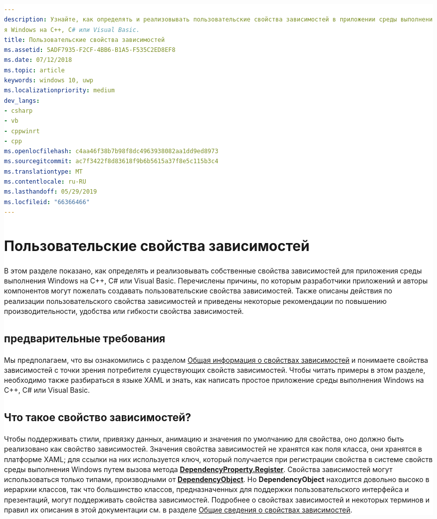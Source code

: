 ```yaml
---
description: Узнайте, как определять и реализовывать пользовательские свойства зависимостей в приложении среды выполнения Windows на C++, C# или Visual Basic.
title: Пользовательские свойства зависимостей
ms.assetid: 5ADF7935-F2CF-4BB6-B1A5-F535C2ED8EF8
ms.date: 07/12/2018
ms.topic: article
keywords: windows 10, uwp
ms.localizationpriority: medium
dev_langs:
- csharp
- vb
- cppwinrt
- cpp
ms.openlocfilehash: c4aa46f38b7b98f8dc4963938082aa1dd9ed8973
ms.sourcegitcommit: ac7f3422f8d83618f9b6b5615a37f8e5c115b3c4
ms.translationtype: MT
ms.contentlocale: ru-RU
ms.lasthandoff: 05/29/2019
ms.locfileid: "66366466"
---
```

# <a name="custom-dependency-properties"></a>Пользовательские свойства зависимостей

В этом разделе показано, как определять и реализовывать собственные свойства зависимостей для приложения среды выполнения Windows на C++, C# или Visual Basic. Перечислены причины, по которым разработчики приложений и авторы компонентов могут пожелать создавать пользовательские свойства зависимостей. Также описаны действия по реализации пользовательского свойства зависимостей и приведены некоторые рекомендации по повышению производительности, удобства или гибкости свойства зависимостей.

## <a name="prerequisites"></a>предварительные требования

Мы предполагаем, что вы ознакомились с разделом [Общая информация о свойствах зависимостей](dependency-properties-overview.md) и понимаете свойства зависимостей с точки зрения потребителя существующих свойств зависимостей. Чтобы читать примеры в этом разделе, необходимо также разбираться в языке XAML и знать, как написать простое приложение среды выполнения Windows на C++, C# или Visual Basic.

## <a name="what-is-a-dependency-property"></a>Что такое свойство зависимостей?

Чтобы поддерживать стили, привязку данных, анимацию и значения по умолчанию для свойства, оно должно быть реализовано как свойство зависимостей. Значения свойства зависимостей не хранятся как поля класса, они хранятся в платформе XAML; для ссылки на них используется ключ, который получается при регистрации свойства в системе свойств среды выполнения Windows путем вызова метода [**DependencyProperty.Register**](https://docs.microsoft.com/uwp/api/windows.ui.xaml.dependencyproperty.register).   Свойства зависимостей могут использоваться только типами, производными от [**DependencyObject**](https://docs.microsoft.com/uwp/api/Windows.UI.Xaml.DependencyObject). Но **DependencyObject** находится довольно высоко в иерархии классов, так что большинство классов, предназначенных для поддержки пользовательского интерфейса и презентаций, могут поддерживать свойства зависимостей. Подробнее о свойствах зависимостей и некоторых терминов и правил их описания в этой документации см. в разделе [Общие сведения о свойствах зависимостей](dependency-properties-overview.md).
